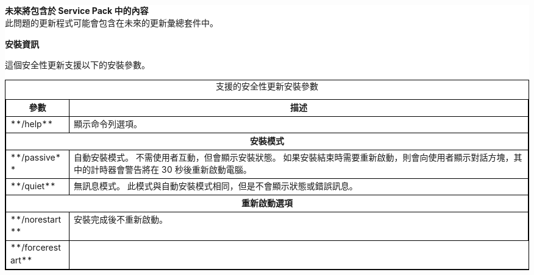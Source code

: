 **未來將包含於 Service Pack 中的內容**  
此問題的更新程式可能會包含在未來的更新彙總套件中。

**安裝資訊**  

這個安全性更新支援以下的安裝參數。

<p> </p>
<table style="border:1px solid black;" class="dataTable">
<caption>
支援的安全性更新安裝參數
</caption>
<tr class="thead">
<th style="border:1px solid black;" >
參數
</th>
<th style="border:1px solid black;" >
描述
</th>
</tr>
<tr>
<td style="border:1px solid black;">
**/help**  
</td>
<td style="border:1px solid black;">
顯示命令列選項。
</td>
</tr>
<tr>
<th colspan="2" style="border:1px solid black;">
安裝模式
</th>
</tr>
<tr class="alternateRow">
<td style="border:1px solid black;">
**/passive**  
</td>
<td style="border:1px solid black;">
自動安裝模式。 不需使用者互動，但會顯示安裝狀態。 如果安裝結束時需要重新啟動，則會向使用者顯示對話方塊，其中的計時器會警告將在 30 秒後重新啟動電腦。
</td>
</tr>
<tr>
<td style="border:1px solid black;">
**/quiet**  
</td>
<td style="border:1px solid black;">
無訊息模式。 此模式與自動安裝模式相同，但是不會顯示狀態或錯誤訊息。
</td>
</tr>
<tr>
<th colspan="2" style="border:1px solid black;">
重新啟動選項
</th>
</tr>
<tr class="alternateRow">
<td style="border:1px solid black;">
**/norestart**  
</td>
<td style="border:1px solid black;">
安裝完成後不重新啟動。
</td>
</tr>
<tr>
<td style="border:1px solid black;">
**/forcerestart**  